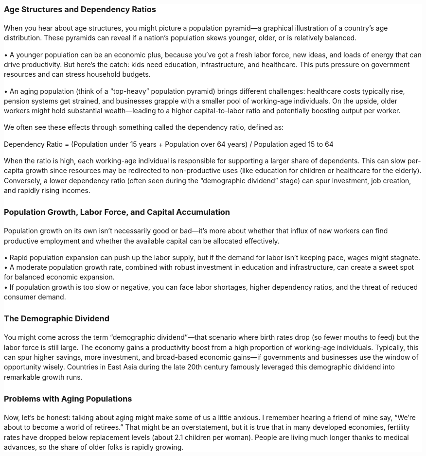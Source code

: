 ### Age Structures and Dependency Ratios  
When you hear about age structures, you might picture a population pyramid—a graphical illustration of a country’s age distribution. These pyramids can reveal if a nation’s population skews younger, older, or is relatively balanced.  

• A younger population can be an economic plus, because you’ve got a fresh labor force, new ideas, and loads of energy that can drive productivity. But here’s the catch: kids need education, infrastructure, and healthcare. This puts pressure on government resources and can stress household budgets.  

• An aging population (think of a “top-heavy” population pyramid) brings different challenges: healthcare costs typically rise, pension systems get strained, and businesses grapple with a smaller pool of working-age individuals. On the upside, older workers might hold substantial wealth—leading to a higher capital-to-labor ratio and potentially boosting output per worker.  

We often see these effects through something called the dependency ratio, defined as:
  
Dependency Ratio = (Population under 15 years + Population over 64 years) / Population aged 15 to 64  

When the ratio is high, each working-age individual is responsible for supporting a larger share of dependents. This can slow per-capita growth since resources may be redirected to non-productive uses (like education for children or healthcare for the elderly). Conversely, a lower dependency ratio (often seen during the “demographic dividend” stage) can spur investment, job creation, and rapidly rising incomes.  

### Population Growth, Labor Force, and Capital Accumulation  
Population growth on its own isn’t necessarily good or bad—it’s more about whether that influx of new workers can find productive employment and whether the available capital can be allocated effectively.  

• Rapid population expansion can push up the labor supply, but if the demand for labor isn’t keeping pace, wages might stagnate.  
• A moderate population growth rate, combined with robust investment in education and infrastructure, can create a sweet spot for balanced economic expansion.  
• If population growth is too slow or negative, you can face labor shortages, higher dependency ratios, and the threat of reduced consumer demand.

### The Demographic Dividend  
You might come across the term “demographic dividend”—that scenario where birth rates drop (so fewer mouths to feed) but the labor force is still large. The economy gains a productivity boost from a high proportion of working-age individuals. Typically, this can spur higher savings, more investment, and broad-based economic gains—if governments and businesses use the window of opportunity wisely. Countries in East Asia during the late 20th century famously leveraged this demographic dividend into remarkable growth runs.  

### Problems with Aging Populations  
Now, let’s be honest: talking about aging might make some of us a little anxious. I remember hearing a friend of mine say, “We’re about to become a world of retirees.” That might be an overstatement, but it is true that in many developed economies, fertility rates have dropped below replacement levels (about 2.1 children per woman). People are living much longer thanks to medical advances, so the share of older folks is rapidly growing.  
